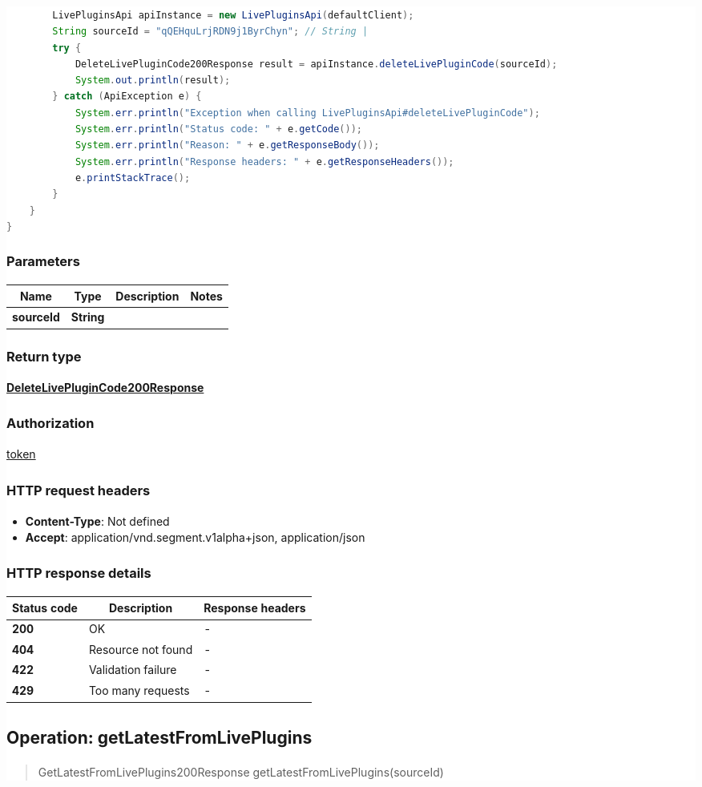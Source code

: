 ```java
        LivePluginsApi apiInstance = new LivePluginsApi(defaultClient);
        String sourceId = "qQEHquLrjRDN9j1ByrChyn"; // String | 
        try {
            DeleteLivePluginCode200Response result = apiInstance.deleteLivePluginCode(sourceId);
            System.out.println(result);
        } catch (ApiException e) {
            System.err.println("Exception when calling LivePluginsApi#deleteLivePluginCode");
            System.err.println("Status code: " + e.getCode());
            System.err.println("Reason: " + e.getResponseBody());
            System.err.println("Response headers: " + e.getResponseHeaders());
            e.printStackTrace();
        }
    }
}
```

### Parameters


| Name | Type | Description  | Notes |
|------------- | ------------- | ------------- | -------------|
| **sourceId** | **String**|  | |

### Return type

[**DeleteLivePluginCode200Response**](DeleteLivePluginCode200Response.md)

### Authorization

[token](../README.md#token)

### HTTP request headers

- **Content-Type**: Not defined
- **Accept**: application/vnd.segment.v1alpha+json, application/json


### HTTP response details
| Status code | Description | Response headers |
|-------------|-------------|------------------|
| **200** | OK |  -  |
| **404** | Resource not found |  -  |
| **422** | Validation failure |  -  |
| **429** | Too many requests |  -  |


## Operation: getLatestFromLivePlugins

> GetLatestFromLivePlugins200Response getLatestFromLivePlugins(sourceId)
